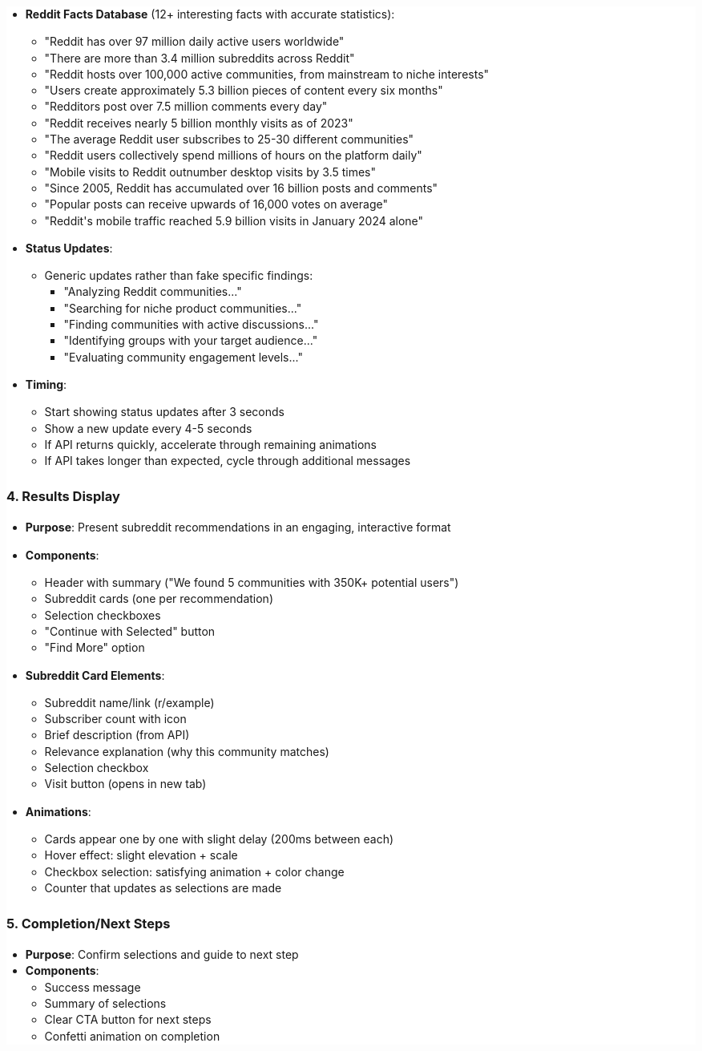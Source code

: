 - **Reddit Facts Database** (12+ interesting facts with accurate statistics):
  - "Reddit has over 97 million daily active users worldwide"
  - "There are more than 3.4 million subreddits across Reddit"
  - "Reddit hosts over 100,000 active communities, from mainstream to niche interests"
  - "Users create approximately 5.3 billion pieces of content every six months"
  - "Redditors post over 7.5 million comments every day"
  - "Reddit receives nearly 5 billion monthly visits as of 2023"
  - "The average Reddit user subscribes to 25-30 different communities"
  - "Reddit users collectively spend millions of hours on the platform daily"
  - "Mobile visits to Reddit outnumber desktop visits by 3.5 times"
  - "Since 2005, Reddit has accumulated over 16 billion posts and comments"
  - "Popular posts can receive upwards of 16,000 votes on average"
  - "Reddit's mobile traffic reached 5.9 billion visits in January 2024 alone"

- **Status Updates**:
  - Generic updates rather than fake specific findings:
    - "Analyzing Reddit communities..."
    - "Searching for niche product communities..."
    - "Finding communities with active discussions..."
    - "Identifying groups with your target audience..."
    - "Evaluating community engagement levels..."
  
- **Timing**:
  - Start showing status updates after 3 seconds
  - Show a new update every 4-5 seconds
  - If API returns quickly, accelerate through remaining animations
  - If API takes longer than expected, cycle through additional messages

### 4. Results Display
- **Purpose**: Present subreddit recommendations in an engaging, interactive format
- **Components**:
  - Header with summary ("We found 5 communities with 350K+ potential users")
  - Subreddit cards (one per recommendation)
  - Selection checkboxes
  - "Continue with Selected" button
  - "Find More" option
  
- **Subreddit Card Elements**:
  - Subreddit name/link (r/example)
  - Subscriber count with icon
  - Brief description (from API)
  - Relevance explanation (why this community matches)
  - Selection checkbox
  - Visit button (opens in new tab)
  
- **Animations**:
  - Cards appear one by one with slight delay (200ms between each)
  - Hover effect: slight elevation + scale
  - Checkbox selection: satisfying animation + color change
  - Counter that updates as selections are made

### 5. Completion/Next Steps
- **Purpose**: Confirm selections and guide to next step
- **Components**:
  - Success message
  - Summary of selections
  - Clear CTA button for next steps
  - Confetti animation on completion
